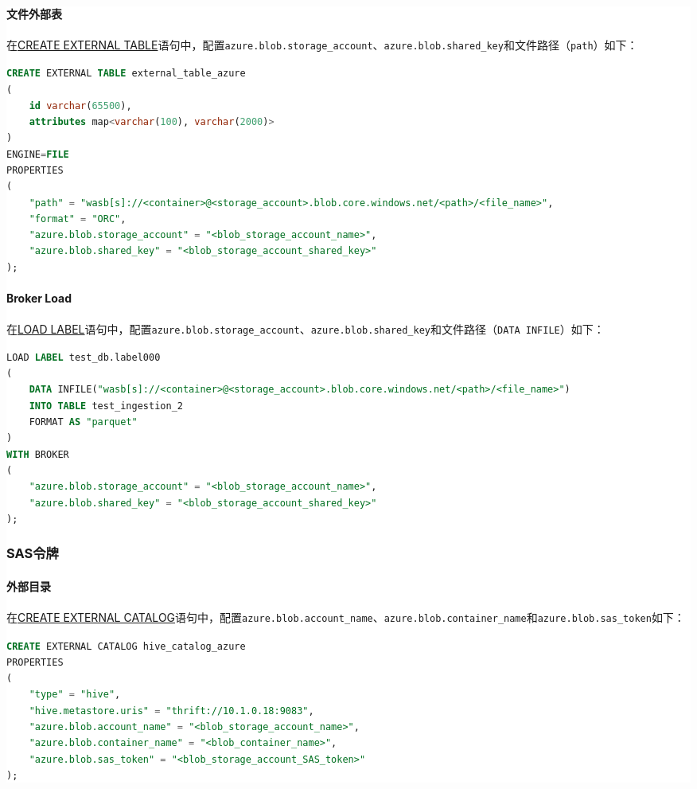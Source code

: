 #### 文件外部表

在[CREATE EXTERNAL TABLE](../sql-reference/sql-statements/data-definition/CREATE_TABLE.md)语句中，配置`azure.blob.storage_account`、`azure.blob.shared_key`和文件路径（`path`）如下：

```SQL
CREATE EXTERNAL TABLE external_table_azure
(
    id varchar(65500),
    attributes map<varchar(100), varchar(2000)>
) 
ENGINE=FILE
PROPERTIES
(
    "path" = "wasb[s]://<container>@<storage_account>.blob.core.windows.net/<path>/<file_name>",
    "format" = "ORC",
    "azure.blob.storage_account" = "<blob_storage_account_name>",
    "azure.blob.shared_key" = "<blob_storage_account_shared_key>"
);
```

#### Broker Load

在[LOAD LABEL](../sql-reference/sql-statements/data-manipulation/BROKER_LOAD.md)语句中，配置`azure.blob.storage_account`、`azure.blob.shared_key`和文件路径（`DATA INFILE`）如下：

```SQL
LOAD LABEL test_db.label000
(
    DATA INFILE("wasb[s]://<container>@<storage_account>.blob.core.windows.net/<path>/<file_name>")
    INTO TABLE test_ingestion_2
    FORMAT AS "parquet"
)
WITH BROKER
(
    "azure.blob.storage_account" = "<blob_storage_account_name>",
    "azure.blob.shared_key" = "<blob_storage_account_shared_key>"
);
```

### SAS令牌

#### 外部目录

在[CREATE EXTERNAL CATALOG](../sql-reference/sql-statements/data-definition/CREATE_EXTERNAL_CATALOG.md)语句中，配置`azure.blob.account_name`、`azure.blob.container_name`和`azure.blob.sas_token`如下：

```SQL
CREATE EXTERNAL CATALOG hive_catalog_azure
PROPERTIES
(
    "type" = "hive", 
    "hive.metastore.uris" = "thrift://10.1.0.18:9083",
    "azure.blob.account_name" = "<blob_storage_account_name>",
    "azure.blob.container_name" = "<blob_container_name>",
    "azure.blob.sas_token" = "<blob_storage_account_SAS_token>"
);
```
